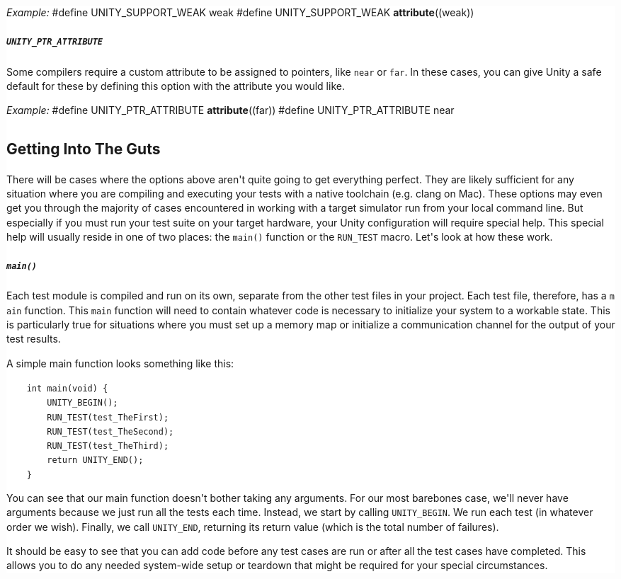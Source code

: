 _Example:_
        #define UNITY_SUPPORT_WEAK weak
        #define UNITY_SUPPORT_WEAK __attribute__((weak))


##### `UNITY_PTR_ATTRIBUTE`

Some compilers require a custom attribute to be assigned to pointers, like
`near` or `far`. In these cases, you can give Unity a safe default for these by
defining this option with the attribute you would like.

_Example:_
        #define UNITY_PTR_ATTRIBUTE __attribute__((far))
        #define UNITY_PTR_ATTRIBUTE near


## Getting Into The Guts

There will be cases where the options above aren't quite going to get everything
perfect. They are likely sufficient for any situation where you are compiling
and executing your tests with a native toolchain (e.g. clang on Mac). These
options may even get you through the majority of cases encountered in working
with a target simulator run from your local command line. But especially if you
must run your test suite on your target hardware, your Unity configuration will
require special help. This special help will usually reside in one of two
places: the `main()` function or the `RUN_TEST` macro. Let's look at how these
work.


##### `main()`

Each test module is compiled and run on its own, separate from the other test
files in your project. Each test file, therefore, has a `main` function. This
`main` function will need to contain whatever code is necessary to initialize
your system to a workable state. This is particularly true for situations where
you must set up a memory map or initialize a communication channel for the
output of your test results.

A simple main function looks something like this:

        int main(void) {
            UNITY_BEGIN();
            RUN_TEST(test_TheFirst);
            RUN_TEST(test_TheSecond);
            RUN_TEST(test_TheThird);
            return UNITY_END();
        }

You can see that our main function doesn't bother taking any arguments. For our
most barebones case, we'll never have arguments because we just run all the
tests each time. Instead, we start by calling `UNITY_BEGIN`. We run each test
(in whatever order we wish). Finally, we call `UNITY_END`, returning its return
value (which is the total number of failures).

It should be easy to see that you can add code before any test cases are run or
after all the test cases have completed. This allows you to do any needed
system-wide setup or teardown that might be required for your special
circumstances.
